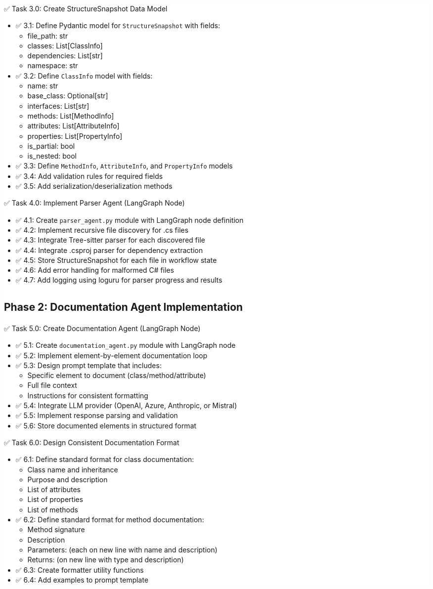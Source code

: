 ✅ Task 3.0: Create StructureSnapshot Data Model
* ✅ 3.1: Define Pydantic model for `StructureSnapshot` with fields:
  - file_path: str
  - classes: List[ClassInfo]
  - dependencies: List[str]
  - namespace: str
* ✅ 3.2: Define `ClassInfo` model with fields:
  - name: str
  - base_class: Optional[str]
  - interfaces: List[str]
  - methods: List[MethodInfo]
  - attributes: List[AttributeInfo]
  - properties: List[PropertyInfo]
  - is_partial: bool
  - is_nested: bool
* ✅ 3.3: Define `MethodInfo`, `AttributeInfo`, and `PropertyInfo` models
* ✅ 3.4: Add validation rules for required fields
* ✅ 3.5: Add serialization/deserialization methods

✅ Task 4.0: Implement Parser Agent (LangGraph Node)
* ✅ 4.1: Create `parser_agent.py` module with LangGraph node definition
* ✅ 4.2: Implement recursive file discovery for .cs files
* ✅ 4.3: Integrate Tree-sitter parser for each discovered file
* ✅ 4.4: Integrate .csproj parser for dependency extraction
* ✅ 4.5: Store StructureSnapshot for each file in workflow state
* ✅ 4.6: Add error handling for malformed C# files
* ✅ 4.7: Add logging using loguru for parser progress and results

## Phase 2: Documentation Agent Implementation

✅ Task 5.0: Create Documentation Agent (LangGraph Node)
* ✅ 5.1: Create `documentation_agent.py` module with LangGraph node
* ✅ 5.2: Implement element-by-element documentation loop
* ✅ 5.3: Design prompt template that includes:
  - Specific element to document (class/method/attribute)
  - Full file context
  - Instructions for consistent formatting
* ✅ 5.4: Integrate LLM provider (OpenAI, Azure, Anthropic, or Mistral)
* ✅ 5.5: Implement response parsing and validation
* ✅ 5.6: Store documented elements in structured format

✅ Task 6.0: Design Consistent Documentation Format
* ✅ 6.1: Define standard format for class documentation:
  - Class name and inheritance
  - Purpose and description
  - List of attributes
  - List of properties
  - List of methods
* ✅ 6.2: Define standard format for method documentation:
  - Method signature
  - Description
  - Parameters: (each on new line with name and description)
  - Returns: (on new line with type and description)
* ✅ 6.3: Create formatter utility functions
* ✅ 6.4: Add examples to prompt template
